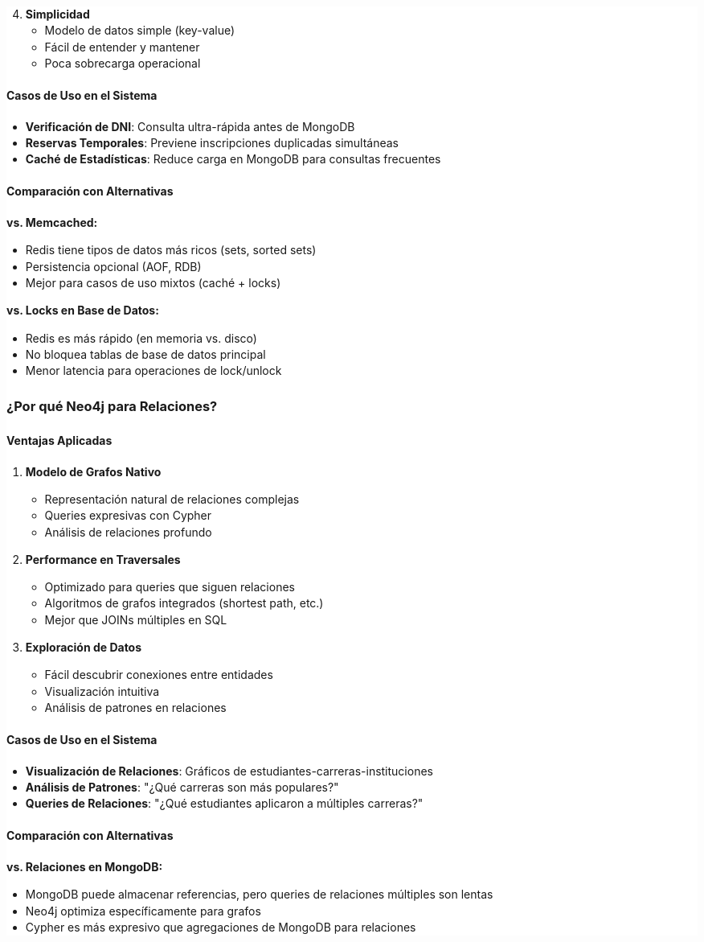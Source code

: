 4. **Simplicidad**
   - Modelo de datos simple (key-value)
   - Fácil de entender y mantener
   - Poca sobrecarga operacional

#### Casos de Uso en el Sistema

- **Verificación de DNI**: Consulta ultra-rápida antes de MongoDB
- **Reservas Temporales**: Previene inscripciones duplicadas simultáneas
- **Caché de Estadísticas**: Reduce carga en MongoDB para consultas frecuentes

#### Comparación con Alternativas

**vs. Memcached:**

- Redis tiene tipos de datos más ricos (sets, sorted sets)
- Persistencia opcional (AOF, RDB)
- Mejor para casos de uso mixtos (caché + locks)

**vs. Locks en Base de Datos:**

- Redis es más rápido (en memoria vs. disco)
- No bloquea tablas de base de datos principal
- Menor latencia para operaciones de lock/unlock

### ¿Por qué Neo4j para Relaciones?

#### Ventajas Aplicadas

1. **Modelo de Grafos Nativo**

   - Representación natural de relaciones complejas
   - Queries expresivas con Cypher
   - Análisis de relaciones profundo

2. **Performance en Traversales**

   - Optimizado para queries que siguen relaciones
   - Algoritmos de grafos integrados (shortest path, etc.)
   - Mejor que JOINs múltiples en SQL

3. **Exploración de Datos**
   - Fácil descubrir conexiones entre entidades
   - Visualización intuitiva
   - Análisis de patrones en relaciones

#### Casos de Uso en el Sistema

- **Visualización de Relaciones**: Gráficos de estudiantes-carreras-instituciones
- **Análisis de Patrones**: "¿Qué carreras son más populares?"
- **Queries de Relaciones**: "¿Qué estudiantes aplicaron a múltiples carreras?"

#### Comparación con Alternativas

**vs. Relaciones en MongoDB:**

- MongoDB puede almacenar referencias, pero queries de relaciones múltiples son lentas
- Neo4j optimiza específicamente para grafos
- Cypher es más expresivo que agregaciones de MongoDB para relaciones
